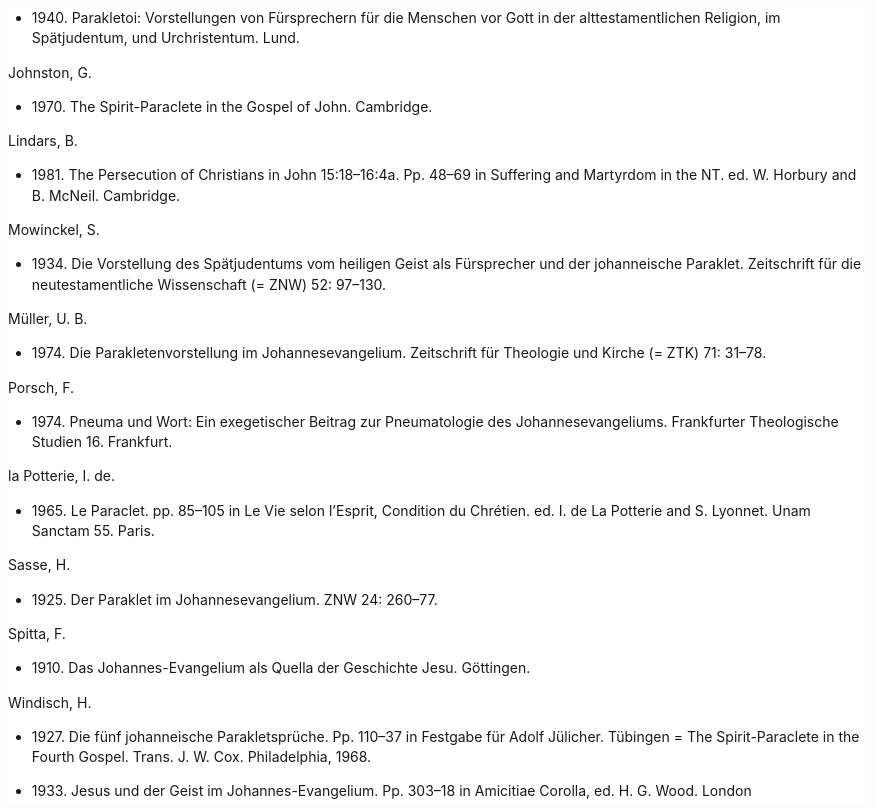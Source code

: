 *   1940\. Parakletoi: Vorstellungen von Fürsprechern für die Menschen vor Gott in der alttestamentlichen Religion, im Spätjudentum, und Urchristentum. Lund.
>     

Johnston, G.

*   1970\. The Spirit-Paraclete in the Gospel of John. Cambridge.
>     

Lindars, B.

*   1981\. The Persecution of Christians in John 15:18–16:4a. Pp. 48–69 in Suffering and Martyrdom in the NT. ed. W. Horbury and B. McNeil. Cambridge.
>     

Mowinckel, S.

*   1934\. Die Vorstellung des Spätjudentums vom heiligen Geist als Fürsprecher und der johanneische Paraklet. Zeitschrift für die neutestamentliche Wissenschaft (= ZNW) 52: 97–130.
>     

Müller, U. B.

*   1974\. Die Parakletenvorstellung im Johannesevangelium. Zeitschrift für Theologie und Kirche (= ZTK) 71: 31–78.
>     

Porsch, F.

*   1974\. Pneuma und Wort: Ein exegetischer Beitrag zur Pneumatologie des Johannesevangeliums. Frankfurter Theologische Studien 16. Frankfurt.
>     

la Potterie, I. de.

*   1965\. Le Paraclet. pp. 85–105 in Le Vie selon l’Esprit, Condition du Chrétien. ed. I. de La Potterie and S. Lyonnet. Unam Sanctam 55. Paris.
>     

Sasse, H.

*   1925\. Der Paraklet im Johannesevangelium. ZNW 24: 260–77.
>     

Spitta, F.

*   1910\. Das Johannes-Evangelium als Quella der Geschichte Jesu. Göttingen.
>     

Windisch, H.

*   1927\. Die fünf johanneische Parakletsprüche. Pp. 110–37 in Festgabe für Adolf Jülicher. Tübingen = The Spirit-Paraclete in the Fourth Gospel. Trans. J. W. Cox. Philadelphia, 1968.
>     
*   1933\. Jesus und der Geist im Johannes-Evangelium. Pp. 303–18 in Amicitiae Corolla, ed. H. G. Wood. London
>